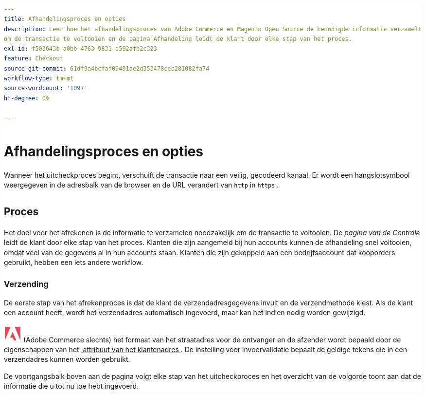 ```yaml
---
title: Afhandelingsproces en opties
description: Leer hoe het afhandelingsproces van Adobe Commerce en Magento Open Source de benodigde informatie verzamelt om de transactie te voltooien en de pagina Afhandeling leidt de klant door elke stap van het proces.
exl-id: f503643b-a0bb-4763-9831-d592afb2c323
feature: Checkout
source-git-commit: 61df9a4bcfaf09491ae2d353478ceb281082fa74
workflow-type: tm+mt
source-wordcount: '1097'
ht-degree: 0%

---
```


# Afhandelingsproces en opties

Wanneer het uitcheckproces begint, verschuift de transactie naar een veilig, gecodeerd kanaal. Er wordt een hangslotsymbool weergegeven in de adresbalk van de browser en de URL verandert van `http` in `https` .

## Proces

Het doel voor het afrekenen is de informatie te verzamelen noodzakelijk om de transactie te voltooien. De _pagina van de Controle_ leidt de klant door elke stap van het proces. Klanten die zijn aangemeld bij hun accounts kunnen de afhandeling snel voltooien, omdat veel van de gegevens al in hun accounts staan. Klanten die zijn gekoppeld aan een bedrijfsaccount dat kooporders gebruikt, hebben een iets andere workflow.

### Verzending

De eerste stap van het afrekenproces is dat de klant de verzendadresgegevens invult en de verzendmethode kiest. Als de klant een account heeft, wordt het verzendadres automatisch ingevoerd, maar kan het indien nodig worden gewijzigd.

![&#x200B; Adobe Commerce &#x200B;](../assets/adobe-logo.svg) (Adobe Commerce slechts) het formaat van het straatadres voor de ontvanger en de afzender wordt bepaald door de eigenschappen van het [&#x200B; attribuut van het klantenadres &#x200B;](../customers/address-attributes.md). De instelling voor invoervalidatie bepaalt de geldige tekens die in een verzendadres kunnen worden gebruikt.

De voortgangsbalk boven aan de pagina volgt elke stap van het uitcheckproces en het overzicht van de volgorde toont aan dat de informatie die u tot nu toe hebt ingevoerd.

